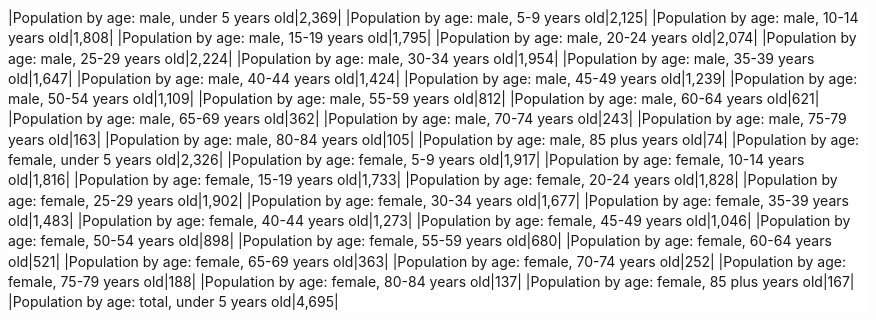 |Population by age: male, under 5 years old|2,369|
|Population by age: male, 5-9 years old|2,125|
|Population by age: male, 10-14 years old|1,808|
|Population by age: male, 15-19 years old|1,795|
|Population by age: male, 20-24 years old|2,074|
|Population by age: male, 25-29 years old|2,224|
|Population by age: male, 30-34 years old|1,954|
|Population by age: male, 35-39 years old|1,647|
|Population by age: male, 40-44 years old|1,424|
|Population by age: male, 45-49 years old|1,239|
|Population by age: male, 50-54 years old|1,109|
|Population by age: male, 55-59 years old|812|
|Population by age: male, 60-64 years old|621|
|Population by age: male, 65-69 years old|362|
|Population by age: male, 70-74 years old|243|
|Population by age: male, 75-79 years old|163|
|Population by age: male, 80-84 years old|105|
|Population by age: male, 85 plus years old|74|
|Population by age: female, under 5 years old|2,326|
|Population by age: female, 5-9 years old|1,917|
|Population by age: female, 10-14 years old|1,816|
|Population by age: female, 15-19 years old|1,733|
|Population by age: female, 20-24 years old|1,828|
|Population by age: female, 25-29 years old|1,902|
|Population by age: female, 30-34 years old|1,677|
|Population by age: female, 35-39 years old|1,483|
|Population by age: female, 40-44 years old|1,273|
|Population by age: female, 45-49 years old|1,046|
|Population by age: female, 50-54 years old|898|
|Population by age: female, 55-59 years old|680|
|Population by age: female, 60-64 years old|521|
|Population by age: female, 65-69 years old|363|
|Population by age: female, 70-74 years old|252|
|Population by age: female, 75-79 years old|188|
|Population by age: female, 80-84 years old|137|
|Population by age: female, 85 plus years old|167|
|Population by age: total, under 5 years old|4,695|
